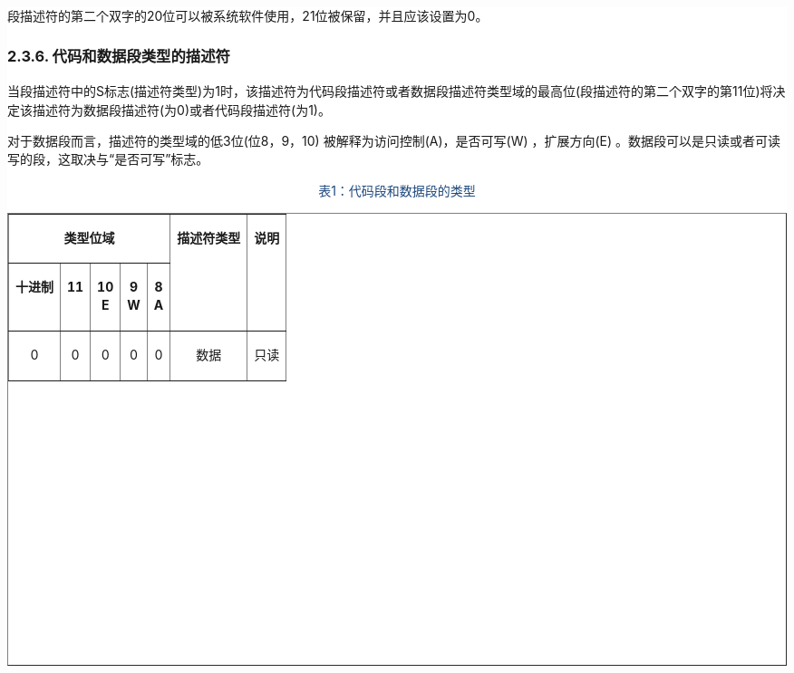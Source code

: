 段描述符的第二个双字的20位可以被系统软件使用，21位被保留，并且应该设置为0。

### 2.3.6. 代码和数据段类型的描述符

当段描述符中的S标志(描述符类型)为1时，该描述符为代码段描述符或者数据段描述符类型域的最高位(段描述符的第二个双字的第11位)将决定该描述符为数据段描述符(为0)或者代码段描述符(为1)。

对于数据段而言，描述符的类型域的低3位(位8，9，10) 被解释为访问控制(A)，是否可写(W) ，扩展方向(E) 。数据段可以是只读或者可读写的段，这取决与“是否可写”标志。

<p align="center">
    <span style="color:rgb(31,73,125)">表1：代码段和数据段的类型</span>
</p>

<div align="center">
    <table border="1" cellspacing="0" cellpadding="0" height="500px">
        <tbody>
            <tr>
                <td colspan="5">
                    <p align="center"><strong>类型位域</strong></p>
                </td>
                <td rowspan="2">
                    <p align="center"><strong>描述符类型</strong></p>
                </td>
                <td rowspan="2">
                    <p align="center"><strong>说明</strong></p>
                </td>
            </tr>
            <tr>
                <td>
                    <p align="center"><strong>十进制</strong></p>
                </td>
                <td>
                    <p align="center"><strong>11</strong></p>
                </td>
                <td>
                    <p align="center"><strong>10<br/>E</strong></p>
                </td>
                <td>
                    <p align="center"><strong>9<br/>W</strong></p>
                </td>
                <td>
                    <p align="center"><strong>8<br/>A</strong></p>
                </td>
            </tr>
            <tr>
                <td>
                    <p align="center">0</p>
                </td>
                <td>
                    <p align="center">0</p>
                </td>
                <td>
                    <p align="center">0</p>
                </td>
                <td>
                    <p align="center">0</p>
                </td>
                <td>
                    <p align="center">0</p>
                </td>
                <td>
                    <p align="center">数据</p>
                </td>
                <td>
                    <p>只读</p>
                </td>